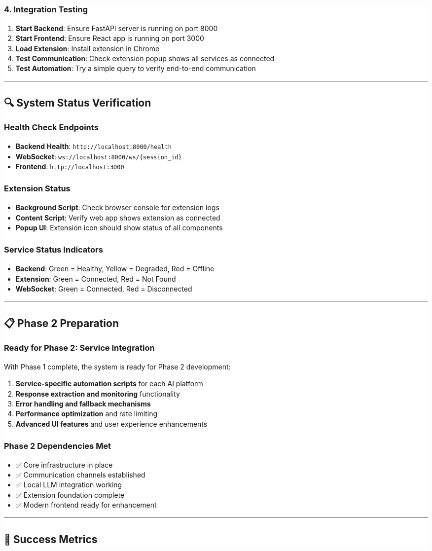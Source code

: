 ### 4. Integration Testing
1. **Start Backend**: Ensure FastAPI server is running on port 8000
2. **Start Frontend**: Ensure React app is running on port 3000
3. **Load Extension**: Install extension in Chrome
4. **Test Communication**: Check extension popup shows all services as connected
5. **Test Automation**: Try a simple query to verify end-to-end communication

---

## 🔍 System Status Verification

### Health Check Endpoints
- **Backend Health**: `http://localhost:8000/health`
- **WebSocket**: `ws://localhost:8000/ws/{session_id}`
- **Frontend**: `http://localhost:3000`

### Extension Status
- **Background Script**: Check browser console for extension logs
- **Content Script**: Verify web app shows extension as connected
- **Popup UI**: Extension icon should show status of all components

### Service Status Indicators
- **Backend**: Green = Healthy, Yellow = Degraded, Red = Offline
- **Extension**: Green = Connected, Red = Not Found
- **WebSocket**: Green = Connected, Red = Disconnected

---

## 📋 Phase 2 Preparation

### Ready for Phase 2: Service Integration
With Phase 1 complete, the system is ready for Phase 2 development:

1. **Service-specific automation scripts** for each AI platform
2. **Response extraction and monitoring** functionality
3. **Error handling and fallback mechanisms**
4. **Performance optimization** and rate limiting
5. **Advanced UI features** and user experience enhancements

### Phase 2 Dependencies Met
- ✅ Core infrastructure in place
- ✅ Communication channels established
- ✅ Local LLM integration working
- ✅ Extension foundation complete
- ✅ Modern frontend ready for enhancement

---

## 🎯 Success Metrics
